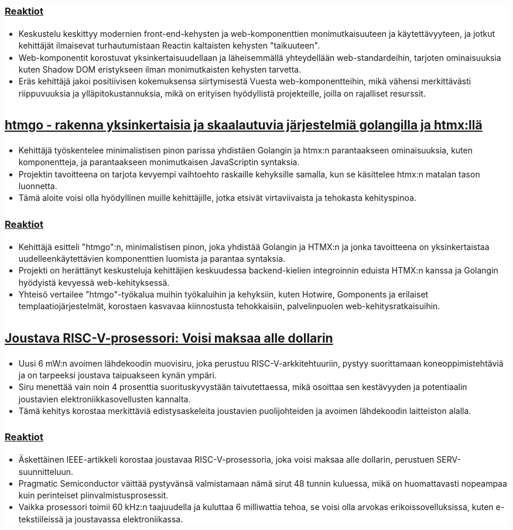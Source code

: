 ### [Reaktiot](https://news.ycombinator.com/item?id=41686722)

- Keskustelu keskittyy modernien front-end-kehysten ja web-komponenttien monimutkaisuuteen ja käytettävyyteen, ja jotkut kehittäjät ilmaisevat turhautumistaan Reactin kaltaisten kehysten "taikuuteen".
- Web-komponentit korostuvat yksinkertaisuudellaan ja läheisemmällä yhteydellään web-standardeihin, tarjoten ominaisuuksia kuten Shadow DOM eristykseen ilman monimutkaisten kehysten tarvetta.
- Eräs kehittäjä jakoi positiivisen kokemuksensa siirtymisestä Vuesta web-komponentteihin, mikä vähensi merkittävästi riippuvuuksia ja ylläpitokustannuksia, mikä on erityisen hyödyllistä projekteille, joilla on rajalliset resurssit.

## [htmgo - rakenna yksinkertaisia ja skaalautuvia järjestelmiä golangilla ja htmx:llä](https://htmgo.dev)

- Kehittäjä työskentelee minimalistisen pinon parissa yhdistäen Golangin ja htmx:n parantaakseen ominaisuuksia, kuten komponentteja, ja parantaakseen monimutkaisen JavaScriptin syntaksia.
- Projektin tavoitteena on tarjota kevyempi vaihtoehto raskaille kehyksille samalla, kun se käsittelee htmx:n matalan tason luonnetta.
- Tämä aloite voisi olla hyödyllinen muille kehittäjille, jotka etsivät virtaviivaista ja tehokasta kehityspinoa.

### [Reaktiot](https://news.ycombinator.com/item?id=41683144)

- Kehittäjä esitteli "htmgo":n, minimalistisen pinon, joka yhdistää Golangin ja HTMX:n ja jonka tavoitteena on yksinkertaistaa uudelleenkäytettävien komponenttien luomista ja parantaa syntaksia.
- Projekti on herättänyt keskusteluja kehittäjien keskuudessa backend-kielien integroinnin eduista HTMX:n kanssa ja Golangin hyödyistä kevyessä web-kehityksessä.
- Yhteisö vertailee "htmgo"-työkalua muihin työkaluihin ja kehyksiin, kuten Hotwire, Gomponents ja erilaiset templaatiojärjestelmät, korostaen kasvavaa kiinnostusta tehokkaisiin, palvelinpuolen web-kehitysratkaisuihin.

## [Joustava RISC-V-prosessori: Voisi maksaa alle dollarin](https://spectrum.ieee.org/flexible-risc-v)

- Uusi 6 mW:n avoimen lähdekoodin muovisiru, joka perustuu RISC-V-arkkitehtuuriin, pystyy suorittamaan koneoppimistehtäviä ja on tarpeeksi joustava taipuakseen kynän ympäri.
- Siru menettää vain noin 4 prosenttia suorituskyvystään taivutettaessa, mikä osoittaa sen kestävyyden ja potentiaalin joustavien elektroniikkasovellusten kannalta.
- Tämä kehitys korostaa merkittäviä edistysaskeleita joustavien puolijohteiden ja avoimen lähdekoodin laitteiston alalla.

### [Reaktiot](https://news.ycombinator.com/item?id=41687739)

- Äskettäinen IEEE-artikkeli korostaa joustavaa RISC-V-prosessoria, joka voisi maksaa alle dollarin, perustuen SERV-suunnitteluun.
- Pragmatic Semiconductor väittää pystyvänsä valmistamaan nämä sirut 48 tunnin kuluessa, mikä on huomattavasti nopeampaa kuin perinteiset piinvalmistusprosessit.
- Vaikka prosessori toimii 60 kHz:n taajuudella ja kuluttaa 6 milliwattia tehoa, se voisi olla arvokas erikoissovelluksissa, kuten e-tekstiileissä ja joustavassa elektroniikassa.
